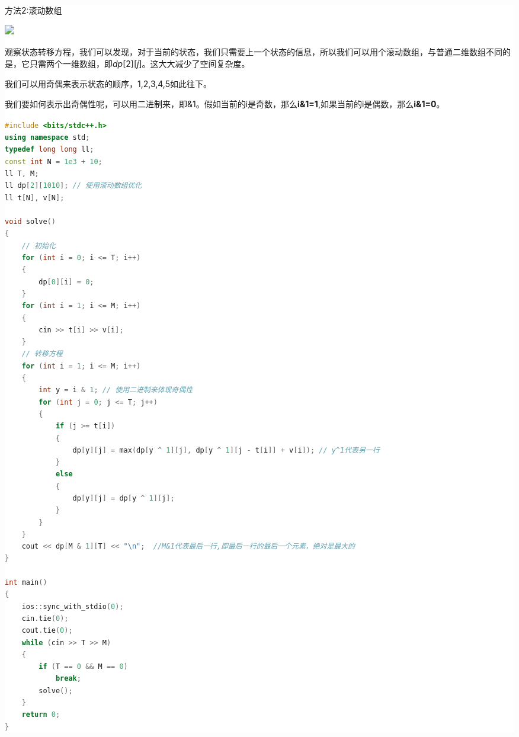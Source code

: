 
方法2:滚动数组


![](算法学习-至2025二月/未改动最初版/algorithm-day10-11/gundong.png)


观察状态转移方程，我们可以发现，对于当前的状态，我们只需要上一个状态的信息，所以我们可以用个滚动数组，与普通二维数组不同的是，它只需两个一维数组，即$dp[2][j]$。这大大减少了空间复杂度。

我们可以用奇偶来表示状态的顺序，1,2,3,4,5如此往下。

我们要如何表示出奇偶性呢，可以用二进制来，即&1。假如当前的i是奇数，那么**i&1=1**,如果当前的i是偶数，那么**i&1=0**。

```cpp
#include <bits/stdc++.h>
using namespace std;
typedef long long ll;
const int N = 1e3 + 10;
ll T, M;
ll dp[2][1010]; // 使用滚动数组优化
ll t[N], v[N];

void solve()
{
    // 初始化
    for (int i = 0; i <= T; i++)
    {
        dp[0][i] = 0;
    }
    for (int i = 1; i <= M; i++)
    {
        cin >> t[i] >> v[i];
    }
    // 转移方程
    for (int i = 1; i <= M; i++)
    {
        int y = i & 1; // 使用二进制来体现奇偶性
        for (int j = 0; j <= T; j++)
        {
            if (j >= t[i])
            {
                dp[y][j] = max(dp[y ^ 1][j], dp[y ^ 1][j - t[i]] + v[i]); // y^1代表另一行
            }
            else
            {
                dp[y][j] = dp[y ^ 1][j];
            }
        }
    }
    cout << dp[M & 1][T] << "\n";  //M&1代表最后一行,即最后一行的最后一个元素，绝对是最大的
}

int main()
{
    ios::sync_with_stdio(0);
    cin.tie(0);
    cout.tie(0);
    while (cin >> T >> M)
    {
        if (T == 0 && M == 0)
            break;
        solve();
    }
    return 0;
}
```
